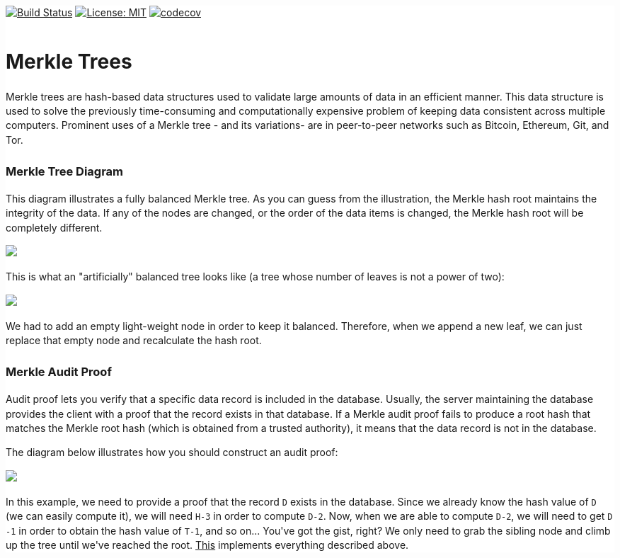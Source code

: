 [![Build Status](https://travis-ci.org/vpaliy/merklelib.svg?branch=master)](https://travis-ci.org/vpaliy/merklelib)
[![License: MIT](https://img.shields.io/badge/License-MIT-yellow.svg)](https://opensource.org/licenses/MIT)
[![codecov](https://codecov.io/gh/vpaliy/merklelib/branch/master/graph/badge.svg)](https://codecov.io/gh/vpaliy/merklelib)

# Merkle Trees

Merkle trees are hash-based data structures used to validate large amounts of data in an efficient manner. This data structure is used to solve the previously time-consuming and computationally expensive problem of keeping data consistent across multiple computers. Prominent uses of a Merkle tree - and its variations- are in peer-to-peer networks such as Bitcoin, Ethereum, Git, and Tor.


### Merkle Tree Diagram

This diagram illustrates a fully balanced Merkle tree. As you can guess from the illustration, the Merkle hash root maintains the integrity of the data. If any of the nodes are changed, or the order of the data items is changed, the Merkle hash root will be completely different.  

<img src="https://github.com/vpaliy/merkle-trees/blob/master/ext/merkle.jpg"  />


This is what an "artificially" balanced tree looks like (a tree whose number of leaves is not a power of two):

<img src="https://github.com/vpaliy/merkle-trees/blob/master/ext/empty.jpg"  />

We had to add an empty light-weight node in order to keep it balanced.
Therefore, when we append a new leaf, we can just replace that empty node and recalculate the hash root.


### Merkle Audit Proof

Audit proof lets you verify that a specific data record is included in the database. Usually, the server maintaining the database provides the client with a proof that the record exists in that database. If a Merkle audit proof fails to produce a root hash that matches the Merkle root hash (which is obtained from a trusted authority), it means that the data record is not in the database.

The diagram below illustrates how you should construct an audit proof:

<img src="https://github.com/vpaliy/merkle-trees/blob/master/ext/proof.jpg"  />

In this example, we need to provide a proof that the record `D` exists in the database.
Since we already know the hash value of `D` (we can easily compute it), we will need `H-3` in order to compute `D-2`. Now, when we are able to compute `D-2`, we will need to get `D-1` in order to obtain the hash value of `T-1`, and so on...
You've got the gist, right? We only need to grab the sibling node and climb up the tree until we've reached the root. [This](https://github.com/vpaliy/merklelib/blob/master/merklelib/merkle.py#L468) implements everything described above.

